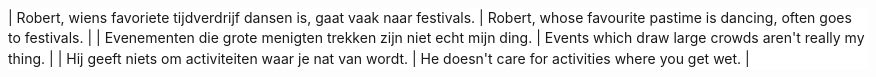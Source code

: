 | Robert, wiens favoriete tijdverdrijf dansen is, gaat vaak naar festivals. | Robert, whose favourite pastime is dancing, often goes to festivals. |
| Evenementen die grote menigten trekken zijn niet echt mijn ding. | Events which draw large crowds aren't really my thing. |
| Hij geeft niets om activiteiten waar je nat van wordt. | He doesn't care for activities where you get wet. |
